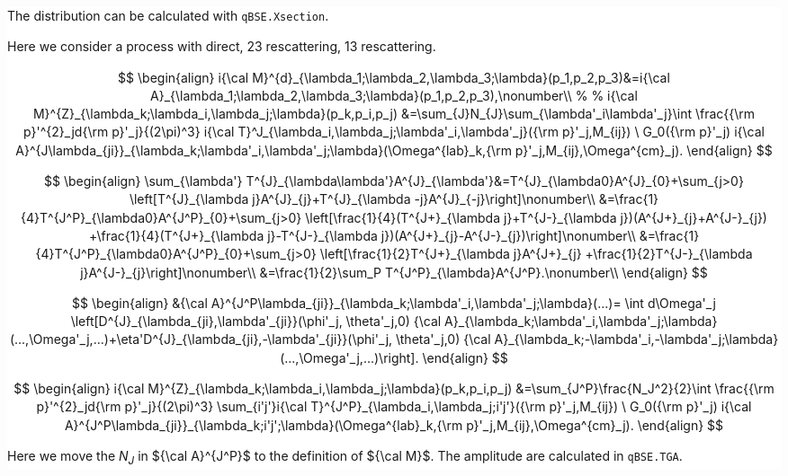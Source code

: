 The distribution can be calculated with `qBSE.Xsection`.

Here we consider a process with direct, 23 rescattering, 13 rescattering.

$$
\begin{align}
i{\cal M}^{d}_{\lambda_1;\lambda_2,\lambda_3;\lambda}(p_1,p_2,p_3)&=i{\cal A}_{\lambda_1;\lambda_2,\lambda_3;\lambda}(p_1,p_2,p_3),\nonumber\\
%
%
i{\cal M}^{Z}_{\lambda_k;\lambda_i,\lambda_j;\lambda}(p_k,p_i,p_j)
&=\sum_{J}N_{J}\sum_{\lambda'_i\lambda'_j}\int \frac{{\rm p}'^{2}_jd{\rm p}'_j}{(2\pi)^3} i{\cal T}^J_{\lambda_i,\lambda_j;\lambda'_i,\lambda'_j}({\rm p}'_j,M_{ij})  \ G_0({\rm p}'_j) i{\cal A}^{J\lambda_{ji}}_{\lambda_k;\lambda'_i,\lambda'_j;\lambda}(\Omega^{lab}_k,{\rm p}'_j,M_{ij},\Omega^{cm}_j).
\end{align}
$$

$$
\begin{align}
	\sum_{\lambda'}
	T^{J}_{\lambda\lambda'}A^{J}_{\lambda'}&=T^{J}_{\lambda0}A^{J}_{0}+\sum_{j>0}
	\left[T^{J}_{\lambda j}A^{J}_{j}+T^{J}_{\lambda -j}A^{J}_{-j}\right]\nonumber\\
&=\frac{1}{4}T^{J^P}_{\lambda0}A^{J^P}_{0}+\sum_{j>0}
	 \left[\frac{1}{4}(T^{J+}_{\lambda j}+T^{J-}_{\lambda j})(A^{J+}_{j}+A^{J-}_{j})
	 +\frac{1}{4}(T^{J+}_{\lambda j}-T^{J-}_{\lambda j})(A^{J+}_{j}-A^{J-}_{j})\right]\nonumber\\
&=\frac{1}{4}T^{J^P}_{\lambda0}A^{J^P}_{0}+\sum_{j>0}
	 \left[\frac{1}{2}T^{J+}_{\lambda j}A^{J+}_{j}
	  +\frac{1}{2}T^{J-}_{\lambda j}A^{J-}_{j}\right]\nonumber\\
&=\frac{1}{2}\sum_P T^{J^P}_{\lambda}A^{J^P}.\nonumber\\
\end{align}
$$

$$
\begin{align}
&{\cal A}^{J^P\lambda_{ji}}_{\lambda_k;\lambda'_i,\lambda'_j;\lambda}(...)=
\int d\Omega'_j \left[D^{J}_{\lambda_{ji},\lambda'_{ji}}(\phi'_j, \theta'_j,0) {\cal A}_{\lambda_k;\lambda'_i,\lambda'_j;\lambda}(...,\Omega'_j,...)+\eta'D^{J}_{\lambda_{ji},-\lambda'_{ji}}(\phi'_j, \theta'_j,0) {\cal A}_{\lambda_k;-\lambda'_i,-\lambda'_j;\lambda}(...,\Omega'_j,...)\right].
\end{align}
$$

$$
\begin{align}
i{\cal M}^{Z}_{\lambda_k;\lambda_i,\lambda_j;\lambda}(p_k,p_i,p_j)
&=\sum_{J^P}\frac{N_J^2}{2}\int \frac{{\rm p}'^{2}_jd{\rm p}'_j}{(2\pi)^3} \sum_{i'j'}i{\cal T}^{J^P}_{\lambda_i,\lambda_j;i'j'}({\rm p}'_j,M_{ij})  \ G_0({\rm p}'_j) i{\cal A}^{J^P\lambda_{ji}}_{\lambda_k;i'j';\lambda}(\Omega^{lab}_k,{\rm p}'_j,M_{ij},\Omega^{cm}_j).
\end{align}
$$

Here we move the $N_J$ in ${\cal A}^{J^P}$ to the definition of ${\cal M}$. The amplitude
are calculated in `qBSE.TGA`.
